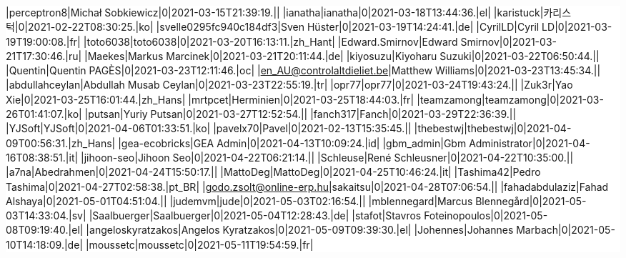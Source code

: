 |perceptron8|Michał Sobkiewicz|0|2021-03-15T21:39:19.||
|ianatha|ianatha|0|2021-03-18T13:44:36.|el|
|karistuck|카리스턱|0|2021-02-22T08:30:25.|ko|
|svelle0295fc940c184df3|Sven Hüster|0|2021-03-19T14:24:41.|de|
|CyrilLD|Cyril LD|0|2021-03-19T19:00:08.|fr|
|toto6038|toto6038|0|2021-03-20T16:13:11.|zh_Hant|
|Edward.Smirnov|Edward Smirnov|0|2021-03-21T17:30:46.|ru|
|Maekes|Markus Marcinek|0|2021-03-21T20:11:44.|de|
|kiyosuzu|Kiyoharu Suzuki|0|2021-03-22T06:50:44.||
|Quentin|Quentin PAGÈS|0|2021-03-23T12:11:46.|oc|
|en_AU@controlaltdieliet.be|Matthew Williams|0|2021-03-23T13:45:34.||
|abdullahceylan|Abdullah Musab Ceylan|0|2021-03-23T22:55:19.|tr|
|opr77|opr77|0|2021-03-24T19:43:24.||
|Zuk3r|Yao Xie|0|2021-03-25T16:01:44.|zh_Hans|
|mrtpcet|Herminien|0|2021-03-25T18:44:03.|fr|
|teamzamong|teamzamong|0|2021-03-26T01:41:07.|ko|
|putsan|Yuriy Putsan|0|2021-03-27T12:52:54.||
|fanch317|Fanch|0|2021-03-29T22:36:39.||
|YJSoft|YJSoft|0|2021-04-06T01:33:51.|ko|
|pavelx70|Pavel|0|2021-02-13T15:35:45.||
|thebestwj|thebestwj|0|2021-04-09T00:56:31.|zh_Hans|
|gea-ecobricks|GEA Admin|0|2021-04-13T10:09:24.|id|
|gbm_admin|Gbm Administrator|0|2021-04-16T08:38:51.|it|
|jihoon-seo|Jihoon Seo|0|2021-04-22T06:21:14.||
|Schleuse|René Schleusner|0|2021-04-22T10:35:00.||
|a7na|Abedrahmen|0|2021-04-24T15:50:17.||
|MattoDeg|MattoDeg|0|2021-04-25T10:46:24.|it|
|Tashima42|Pedro Tashima|0|2021-04-27T02:58:38.|pt_BR|
|godo.zsolt@online-erp.hu|sakaitsu|0|2021-04-28T07:06:54.||
|fahadabdulaziz|Fahad Alshaya|0|2021-05-01T04:51:04.||
|judemvm|jude|0|2021-05-03T02:16:54.||
|mblennegard|Marcus Blennegård|0|2021-05-03T14:33:04.|sv|
|Saalbuerger|Saalbuerger|0|2021-05-04T12:28:43.|de|
|stafot|Stavros Foteinopοulos|0|2021-05-08T09:19:40.|el|
|angeloskyratzakos|Angelos Kyratzakos|0|2021-05-09T09:39:30.|el|
|Johennes|Johannes Marbach|0|2021-05-10T14:18:09.|de|
|moussetc|moussetc|0|2021-05-11T19:54:59.|fr|